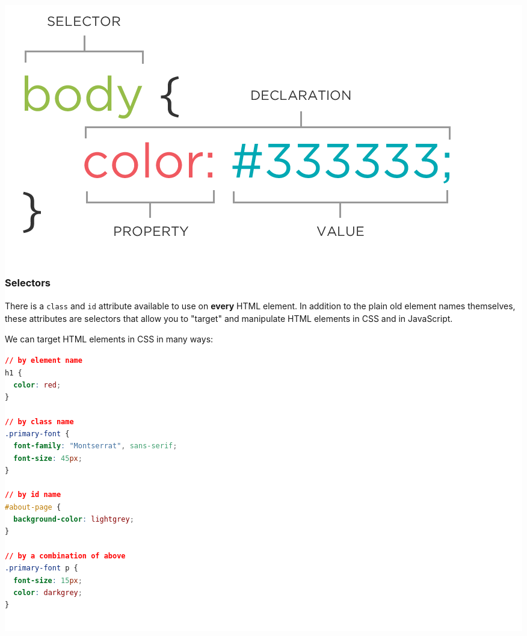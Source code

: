 ![CSS Rule](./assets/images/css-rule.png)

### Selectors  
There is a `class` and `id` attribute available to use on __every__ HTML element. In addition to the plain old element names themselves, these attributes are selectors that allow you to "target" and manipulate HTML elements in CSS and in JavaScript.  

We can target HTML elements in CSS in many ways:
```css
// by element name
h1 {
  color: red;
}

// by class name
.primary-font {
  font-family: "Montserrat", sans-serif;
  font-size: 45px;
}

// by id name
#about-page {
  background-color: lightgrey;
}

// by a combination of above
.primary-font p {
  font-size: 15px;
  color: darkgrey;
}
```
<br>
